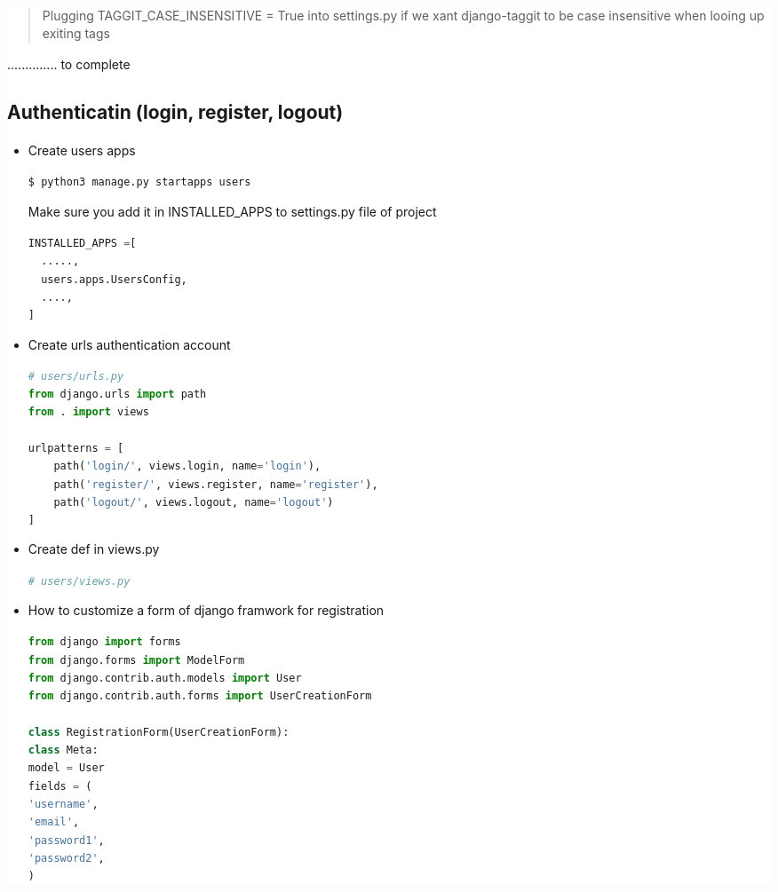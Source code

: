   > Plugging TAGGIT_CASE_INSENSITIVE = True into settings.py if we xant django-taggit to be case insensitive when looing up exiting tags

  .............. to complete

## Authenticatin (login, register, logout)

- Create users apps

  ```bash
  $ python3 manage.py startapps users
  ```

  Make sure you add it in INSTALLED_APPS to settings.py file of project

  ```python
  INSTALLED_APPS =[
    .....,
    users.apps.UsersConfig,
    ....,
  ]
  ```

- Create urls authentication account

  ```python
  # users/urls.py
  from django.urls import path
  from . import views

  urlpatterns = [
      path('login/', views.login, name='login'),
      path('register/', views.register, name='register'),
      path('logout/', views.logout, name='logout')
  ]

  ```

- Create def in views.py

  ```python
  # users/views.py

  ```

- How to customize a form of django framwork for registration

  ```python
  from django import forms
  from django.forms import ModelForm
  from django.contrib.auth.models import User
  from django.contrib.auth.forms import UserCreationForm

  class RegistrationForm(UserCreationForm):
  class Meta:
  model = User
  fields = (
  'username',
  'email',
  'password1',
  'password2',
  )

  ```
